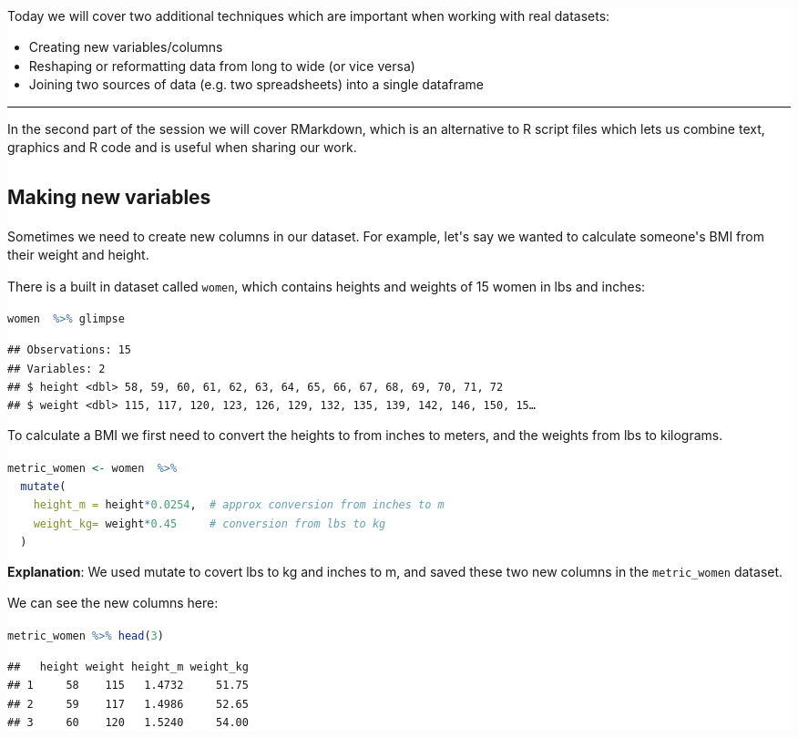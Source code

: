 Today we will cover two additional techniques which are important when working with real datasets:

-   Creating new variables/columns
-   Reshaping or reformatting data from long to wide (or vice versa)
-   Joining two sources of data (e.g. two spreadsheets) into a single dataframe

---

In the second part of the session we will cover RMarkdown, which is an alternative to R script files
which lets us combine text, graphics and R code and is useful when sharing our work.

## Making new variables

Sometimes we need to create new columns in our dataset. For example, let's say we wanted to
calculate someone's BMI from their weight and height.

There is a built in dataset called `women`, which contains heights and weights of 15 women in lbs
and inches:


```r
women  %>% glimpse
```

```
## Observations: 15
## Variables: 2
## $ height <dbl> 58, 59, 60, 61, 62, 63, 64, 65, 66, 67, 68, 69, 70, 71, 72
## $ weight <dbl> 115, 117, 120, 123, 126, 129, 132, 135, 139, 142, 146, 150, 15…
```

To calculate a BMI we first need to convert the heights to from inches to meters, and the weights
from lbs to kilograms.


```r
metric_women <- women  %>%
  mutate(
    height_m = height*0.0254,  # approx conversion from inches to m
    weight_kg= weight*0.45     # conversion from lbs to kg
  )
```

**Explanation**: We used mutate to covert lbs to kg and inches to m, and saved these two new columns
in the `metric_women` dataset.

We can see the new columns here:


```r
metric_women %>% head(3)
```

```
##   height weight height_m weight_kg
## 1     58    115   1.4732     51.75
## 2     59    117   1.4986     52.65
## 3     60    120   1.5240     54.00
```
